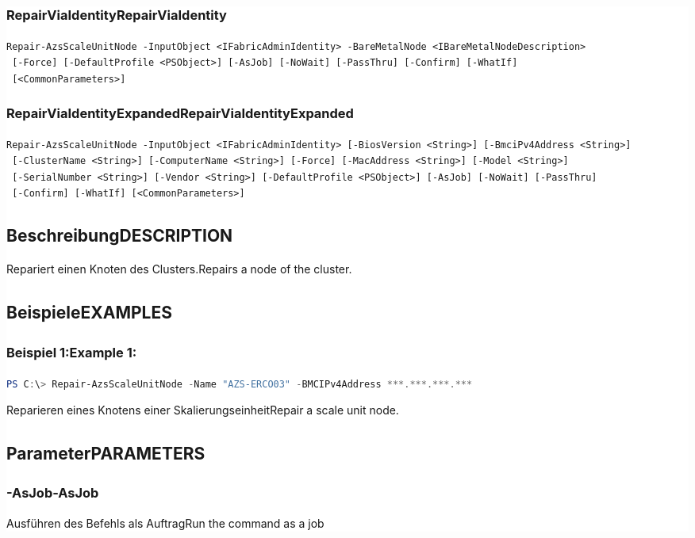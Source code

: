### <span data-ttu-id="9d36f-107">RepairViaIdentity</span><span class="sxs-lookup"><span data-stu-id="9d36f-107">RepairViaIdentity</span></span>
```
Repair-AzsScaleUnitNode -InputObject <IFabricAdminIdentity> -BareMetalNode <IBareMetalNodeDescription>
 [-Force] [-DefaultProfile <PSObject>] [-AsJob] [-NoWait] [-PassThru] [-Confirm] [-WhatIf]
 [<CommonParameters>]
```

### <span data-ttu-id="9d36f-108">RepairViaIdentityExpanded</span><span class="sxs-lookup"><span data-stu-id="9d36f-108">RepairViaIdentityExpanded</span></span>
```
Repair-AzsScaleUnitNode -InputObject <IFabricAdminIdentity> [-BiosVersion <String>] [-BmciPv4Address <String>]
 [-ClusterName <String>] [-ComputerName <String>] [-Force] [-MacAddress <String>] [-Model <String>]
 [-SerialNumber <String>] [-Vendor <String>] [-DefaultProfile <PSObject>] [-AsJob] [-NoWait] [-PassThru]
 [-Confirm] [-WhatIf] [<CommonParameters>]
```

## <span data-ttu-id="9d36f-109">Beschreibung</span><span class="sxs-lookup"><span data-stu-id="9d36f-109">DESCRIPTION</span></span>
<span data-ttu-id="9d36f-110">Repariert einen Knoten des Clusters.</span><span class="sxs-lookup"><span data-stu-id="9d36f-110">Repairs a node of the cluster.</span></span>

## <span data-ttu-id="9d36f-111">Beispiele</span><span class="sxs-lookup"><span data-stu-id="9d36f-111">EXAMPLES</span></span>

### <span data-ttu-id="9d36f-112">Beispiel 1:</span><span class="sxs-lookup"><span data-stu-id="9d36f-112">Example 1:</span></span>
```powershell
PS C:\> Repair-AzsScaleUnitNode -Name "AZS-ERCO03" -BMCIPv4Address ***.***.***.***

```

<span data-ttu-id="9d36f-113">Reparieren eines Knotens einer Skalierungseinheit</span><span class="sxs-lookup"><span data-stu-id="9d36f-113">Repair a scale unit node.</span></span>


## <span data-ttu-id="9d36f-114">Parameter</span><span class="sxs-lookup"><span data-stu-id="9d36f-114">PARAMETERS</span></span>

### <span data-ttu-id="9d36f-115">-AsJob</span><span class="sxs-lookup"><span data-stu-id="9d36f-115">-AsJob</span></span>
<span data-ttu-id="9d36f-116">Ausführen des Befehls als Auftrag</span><span class="sxs-lookup"><span data-stu-id="9d36f-116">Run the command as a job</span></span>
